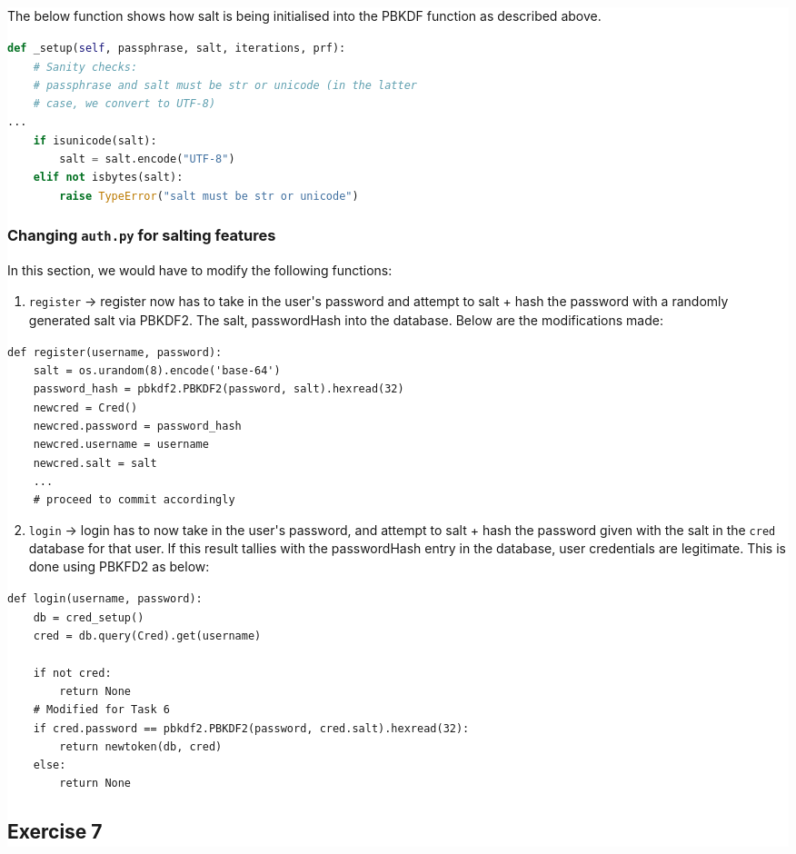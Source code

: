 The below function shows how salt is being initialised into the PBKDF function as described above.

```python
def _setup(self, passphrase, salt, iterations, prf):
    # Sanity checks:
    # passphrase and salt must be str or unicode (in the latter
    # case, we convert to UTF-8)
...
    if isunicode(salt):
        salt = salt.encode("UTF-8")
    elif not isbytes(salt):
        raise TypeError("salt must be str or unicode")
```

### Changing `auth.py` for salting features

In this section, we would have to modify the following functions:
1. `register` -> register now has to take in the user's password and attempt to salt + hash the password with a randomly generated salt via PBKDF2. The salt, passwordHash into the database. Below are the modifications made:

```python=
def register(username, password):
    salt = os.urandom(8).encode('base-64')
    password_hash = pbkdf2.PBKDF2(password, salt).hexread(32)
    newcred = Cred()
    newcred.password = password_hash
    newcred.username = username
    newcred.salt = salt
    ...
    # proceed to commit accordingly

```
2. `login` -> login has to now take in the user's password, and attempt to  salt + hash the password given with the salt in the `cred` database for that user. If this result tallies with the passwordHash entry in the database, user credentials are legitimate.  This is done using PBKFD2 as below:


```python=
def login(username, password):
    db = cred_setup()
    cred = db.query(Cred).get(username)
   
    if not cred:
        return None
    # Modified for Task 6
    if cred.password == pbkdf2.PBKDF2(password, cred.salt).hexread(32):
        return newtoken(db, cred)
    else:
        return None
```

## Exercise 7
